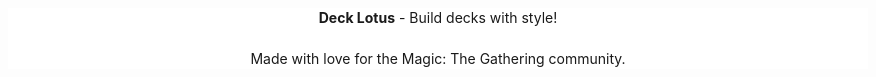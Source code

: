 
<div align="center">
  <strong>Deck Lotus</strong> - Build decks with style!
  <br><br>
  Made with love for the Magic: The Gathering community.
</div>
